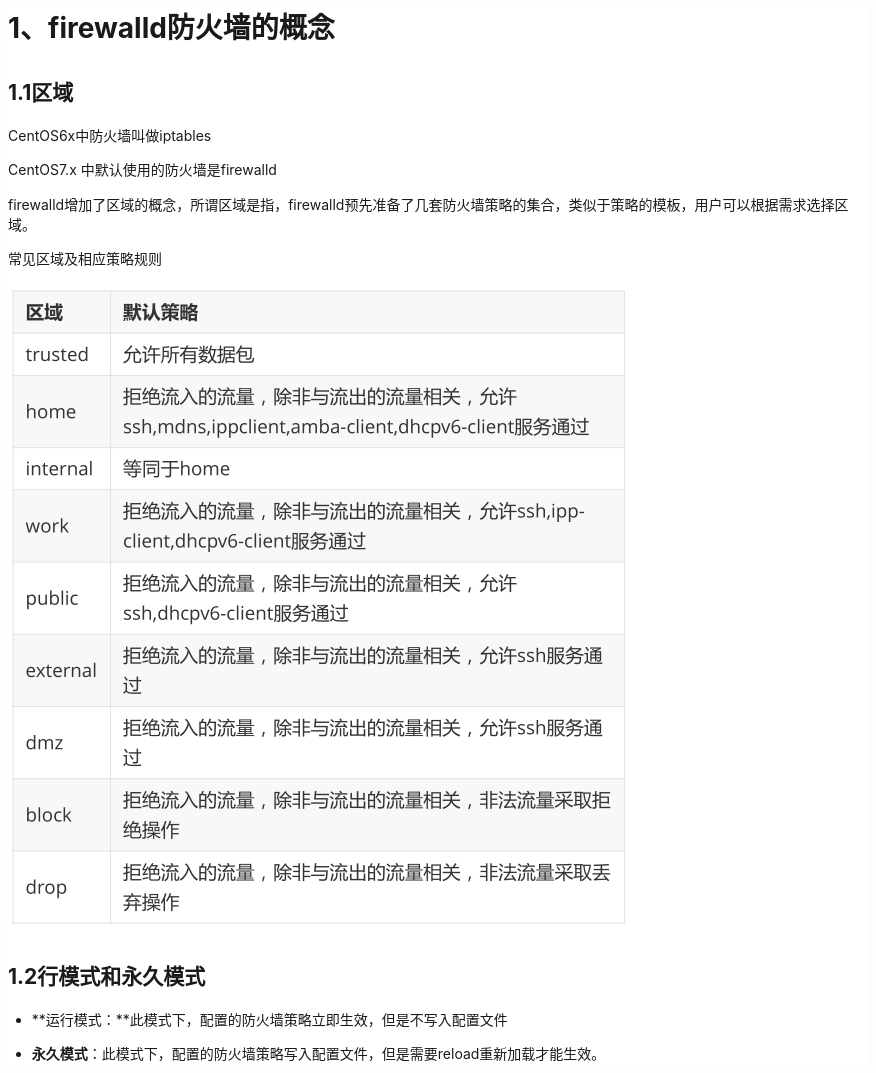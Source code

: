 # **1、firewalld防火墙的概念**

## **1.1区域**

CentOS6x中防火墙叫做iptables

CentOS7.x 中默认使用的防火墙是firewalld

firewalld增加了区域的概念，所谓区域是指，firewalld预先准备了几套防火墙策略的集合，类似于策略的模板，用户可以根据需求选择区域。

常见区域及相应策略规则

![](images/WEBRESOURCE4f43f8d936f14db113ea7d68ef5645f0截图.png)

## **1.2行模式和永久模式**

- **运行模式：**此模式下，配置的防火墙策略立即生效，但是不写入配置文件

- **永久模式**：此模式下，配置的防火墙策略写入配置文件，但是需要reload重新加载才能生效。
